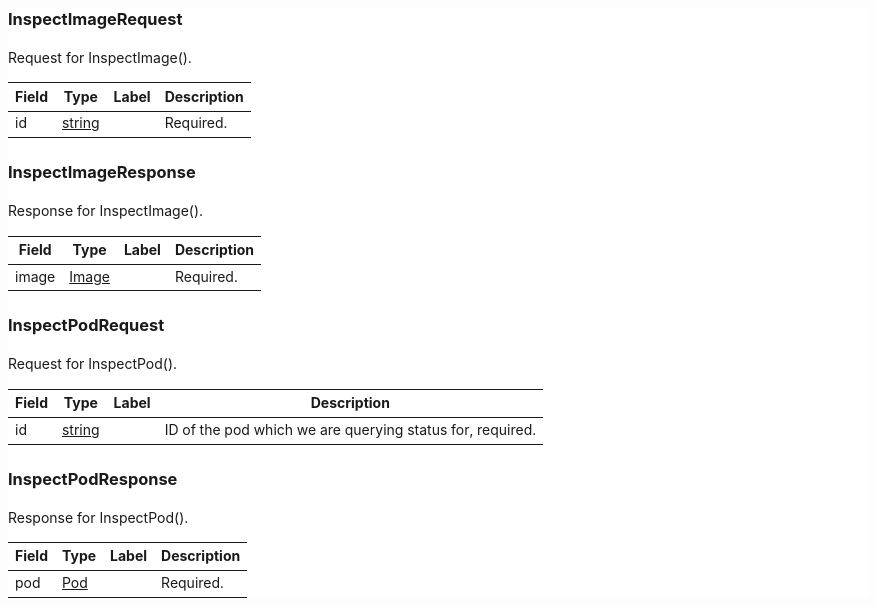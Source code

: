 




<a name="v1alpha.InspectImageRequest"/>

### InspectImageRequest
Request for InspectImage().


| Field | Type | Label | Description |
| ----- | ---- | ----- | ----------- |
| id | [string](#string) |  | Required. |






<a name="v1alpha.InspectImageResponse"/>

### InspectImageResponse
Response for InspectImage().


| Field | Type | Label | Description |
| ----- | ---- | ----- | ----------- |
| image | [Image](#v1alpha.Image) |  | Required. |






<a name="v1alpha.InspectPodRequest"/>

### InspectPodRequest
Request for InspectPod().


| Field | Type | Label | Description |
| ----- | ---- | ----- | ----------- |
| id | [string](#string) |  | ID of the pod which we are querying status for, required. |






<a name="v1alpha.InspectPodResponse"/>

### InspectPodResponse
Response for InspectPod().


| Field | Type | Label | Description |
| ----- | ---- | ----- | ----------- |
| pod | [Pod](#v1alpha.Pod) |  | Required. |



